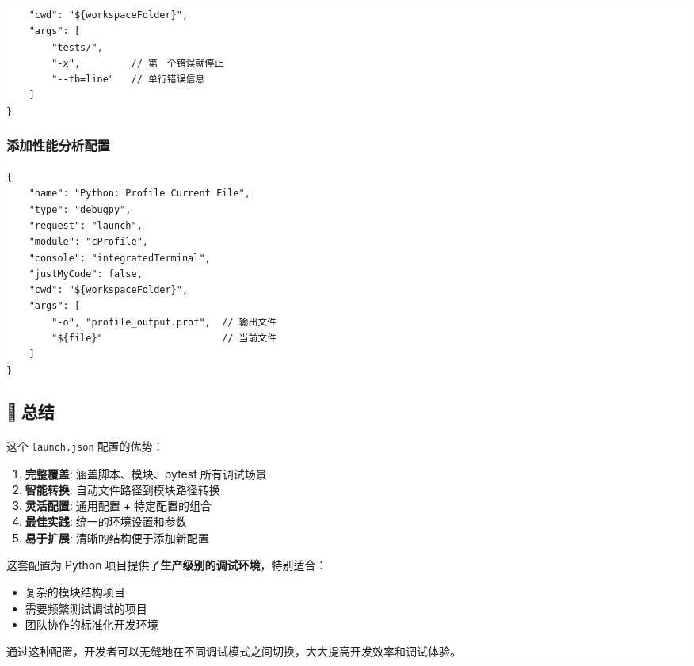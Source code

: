 ```jsonc
    "cwd": "${workspaceFolder}",
    "args": [
        "tests/",
        "-x",         // 第一个错误就停止
        "--tb=line"   // 单行错误信息
    ]
}
```

### 添加性能分析配置

```jsonc
{
    "name": "Python: Profile Current File",
    "type": "debugpy",
    "request": "launch", 
    "module": "cProfile",
    "console": "integratedTerminal",
    "justMyCode": false,
    "cwd": "${workspaceFolder}",
    "args": [
        "-o", "profile_output.prof",  // 输出文件
        "${file}"                     // 当前文件
    ]
}
```

## 📖 总结

这个 `launch.json` 配置的优势：

1. **完整覆盖**: 涵盖脚本、模块、pytest 所有调试场景
2. **智能转换**: 自动文件路径到模块路径转换
3. **灵活配置**: 通用配置 + 特定配置的组合
4. **最佳实践**: 统一的环境设置和参数
5. **易于扩展**: 清晰的结构便于添加新配置

这套配置为 Python 项目提供了**生产级别的调试环境**，特别适合：
- 复杂的模块结构项目
- 需要频繁测试调试的项目  
- 团队协作的标准化开发环境

通过这种配置，开发者可以无缝地在不同调试模式之间切换，大大提高开发效率和调试体验。
